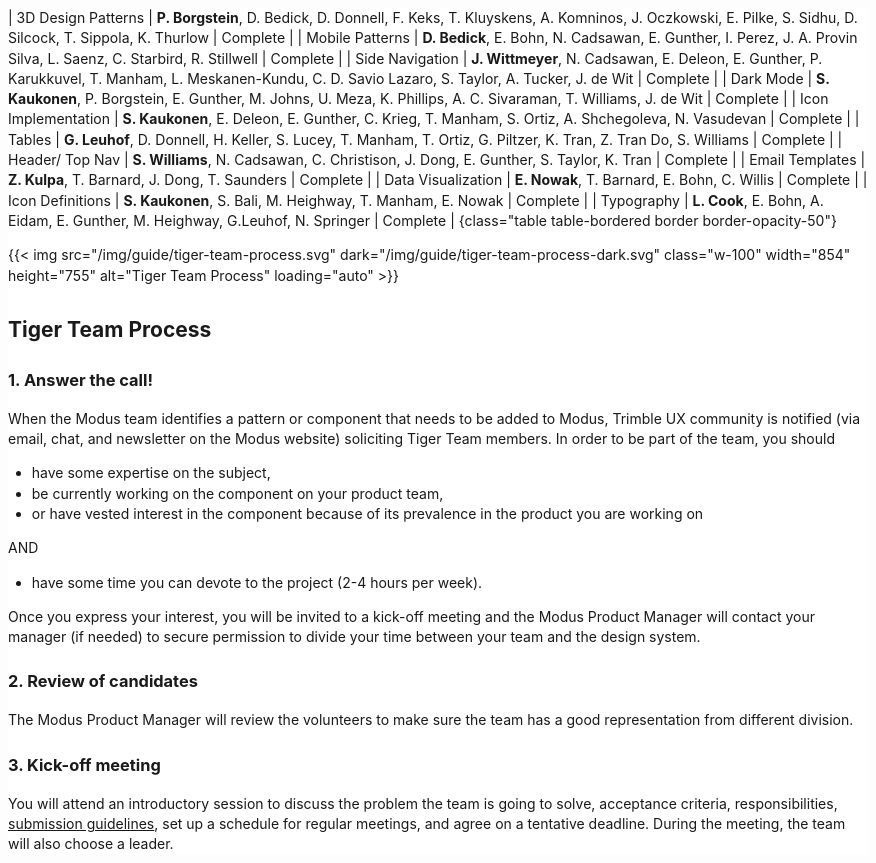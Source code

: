 | 3D Design Patterns             | **P. Borgstein**, D. Bedick, D. Donnell, F. Keks, T. Kluyskens, A. Komninos, J. Oczkowski, E. Pilke, S. Sidhu, D. Silcock, T. Sippola, K. Thurlow | Complete |
| Mobile&nbsp;Patterns           | **D. Bedick**, E. Bohn, N. Cadsawan, E. Gunther, I. Perez, J. A. Provin Silva, L. Saenz, C. Starbird, R. Stillwell | Complete |
| Side Navigation                | **J. Wittmeyer**, N. Cadsawan, E. Deleon, E. Gunther, P. Karukkuvel, T. Manham, L. Meskanen-Kundu, C. D. Savio Lazaro, S. Taylor, A. Tucker, J. de Wit  | Complete |
| Dark Mode                      | **S. Kaukonen**, P. Borgstein, E. Gunther, M. Johns, U. Meza, K. Phillips, A. C. Sivaraman, T. Williams, J. de Wit  | Complete  |
| Icon Implementation            | **S. Kaukonen**, E. Deleon, E. Gunther, C. Krieg, T. Manham, S. Ortiz, A. Shchegoleva, N. Vasudevan | Complete |
| Tables                         | **G. Leuhof**, D. Donnell, H. Keller, S. Lucey, T. Manham, T. Ortiz, G. Piltzer, K. Tran, Z. Tran Do, S. Williams  | Complete |
| Header/ Top Nav                | **S. Williams**, N. Cadsawan, C. Christison, J. Dong, E. Gunther, S. Taylor, K. Tran | Complete |
| Email Templates                | **Z. Kulpa**, T. Barnard, J. Dong, T. Saunders | Complete |
| Data Visualization             | **E. Nowak**, T. Barnard, E. Bohn, C. Willis | Complete |
| Icon Definitions               | **S. Kaukonen**, S. Bali, M. Heighway, T. Manham, E. Nowak | Complete |
| Typography                     | **L. Cook**, E. Bohn, A. Eidam, E. Gunther, M. Heighway, G.Leuhof, N. Springer | Complete |
{class="table table-bordered border border-opacity-50"}


{{< img src="/img/guide/tiger-team-process.svg" dark="/img/guide/tiger-team-process-dark.svg" class="w-100" width="854" height="755" alt="Tiger Team Process" loading="auto" >}}

## Tiger Team Process

### 1. Answer the call!

When the Modus team identifies a pattern or component that needs to be added to Modus, Trimble UX community is notified (via email, chat, and newsletter on the Modus website) soliciting Tiger Team members. In order to be part of the team, you should

- have some expertise on the subject,
- be currently working on the component on your product team,
- or have vested interest in the component because of its prevalence in the product you are working on

AND

- have some time you can devote to the project (2-4 hours per week).

Once you express your interest, you will be invited to a kick-off meeting and the Modus Product Manager will contact your manager (if needed) to secure permission to divide your time between your team and the design system.

### 2. Review of candidates

The Modus Product Manager will review the volunteers to make sure the team has a good representation from different division.

### 3. Kick-off meeting

You will attend an introductory session to discuss the problem the team is going to solve, acceptance criteria, responsibilities, [submission guidelines](/community/submission-guidelines/), set up a schedule for regular meetings, and agree on a tentative deadline. During the meeting, the team will also choose a leader.
